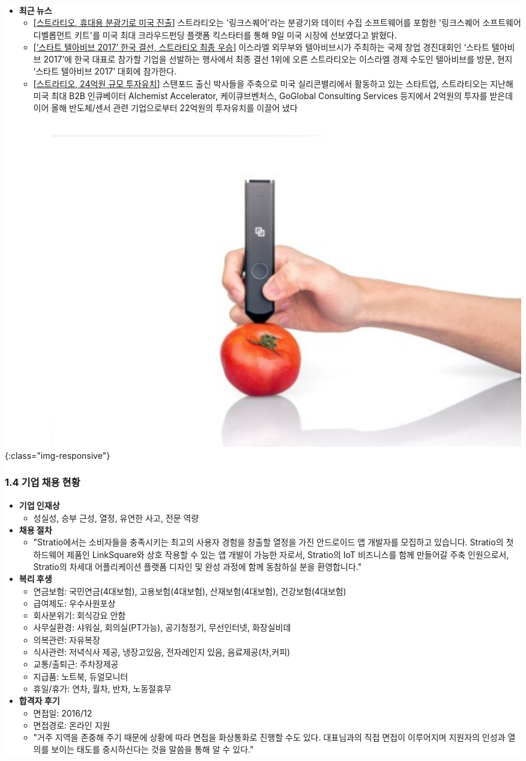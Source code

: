 - **최근 뉴스**
  - [[스트라티오, 휴대용 분광기로 미국 진출](http://news.mk.co.kr/newsRead.php?no=309981&year=2017)]
 스트라티오는 '링크스퀘어'라는 분광기와 데이터 수집 소프트웨어를 포함한 '링크스퀘어 소프트웨어 디벨롭먼트 키트'를 미국 최대 크라우드펀딩 플랫폼 킥스타터를 통해 9일 미국 시장에 선보였다고 밝혔다.
  - [[‘스타트 텔아비브 2017’ 한국 결선, 스트라티오 최종 우승](http://platum.kr/archives/86017)]
  이스라엘 외무부와 텔아비브시가 주최하는 국제 창업 경진대회인 ‘스타트 텔아비브 2017’에 한국 대표로 참가할 기업을 선발하는 행사에서 최종 결선 1위에 오른 스트라티오는 이스라엘 경제 수도인 텔아비브를 방문, 현지 ‘스타트 텔아비브 2017’ 대회에 참가한다.
  - [[스트라티오, 24억원 규모 투자유치](http://platum.kr/archives/37430)]
  스탠포드 출신 박사들을 주축으로 미국 실리콘밸리에서 활동하고 있는 스타트업, 스트라티오는 지난해 미국 최대 B2B 인큐베이터 Alchemist Accelerator, 케이큐브벤처스, GoGlobal Consulting Services 등지에서 2억원의 투자를 받은데 이어 올해 반도체/센서 관련 기업으로부터 22억원의 투자유치를 이끌어 냈다

![분광기](/img/2018-04-18-Stratio_LinkSquare.jpg){:class="img-responsive"}
<br>


### 1.4 기업 채용 현황
- **기업 인재상**
  - 성실성, 승부 근성, 열정, 유연한 사고, 전문 역량
- **채용 절차**
  - "Stratio에서는 소비자들을 충족시키는 최고의 사용자 경험을 창출할 열정을 가진 안드로이드 앱 개발자를 모집하고 있습니다. Stratio의 첫 하드웨어 제품인 LinkSquare와 상호 작용할 수 있는 앱 개발이 가능한 자로서, Stratio의 IoT 비즈니스를 함께 만들어갈 주축 인원으로서, Stratio의 차세대 어플리케이션 플랫폼 디자인 및 완성 과정에 함께 동참하실 분을 환영합니다."
- **복리 후생**
  - 연금보험: 국민연금(4대보험), 고용보험(4대보험), 산재보험(4대보험), 건강보험(4대보험)
  - 급여제도: 우수사원포상
  - 회사분위기: 회식강요 안함
  - 사무실환경: 샤워실, 회의실(PT가능), 공기청정기, 무선인터넷, 화장실비데
  - 의복관련: 자유복장
  - 식사관련: 저녁식사 제공, 냉장고있음, 전자레인지 있음, 음료제공(차,커피)
  - 교통/출퇴근: 주차장제공
  - 지급품: 노트북, 듀얼모니터
  - 휴일/휴가: 연차, 월차, 반차, 노동절휴무
- **합격자 후기**
  - 면접일: 2016/12
  - 면접경로: 온라인 지원
  - "거주 지역을 존중해 주기 때문에 상황에 따라 면접을 화상통화로 진행할 수도 있다. 대표님과의 직접 면접이 이루어지며 지원자의 인성과 열의를 보이는 태도를 중시하신다는 것을 말씀을 통해 알 수 있다."